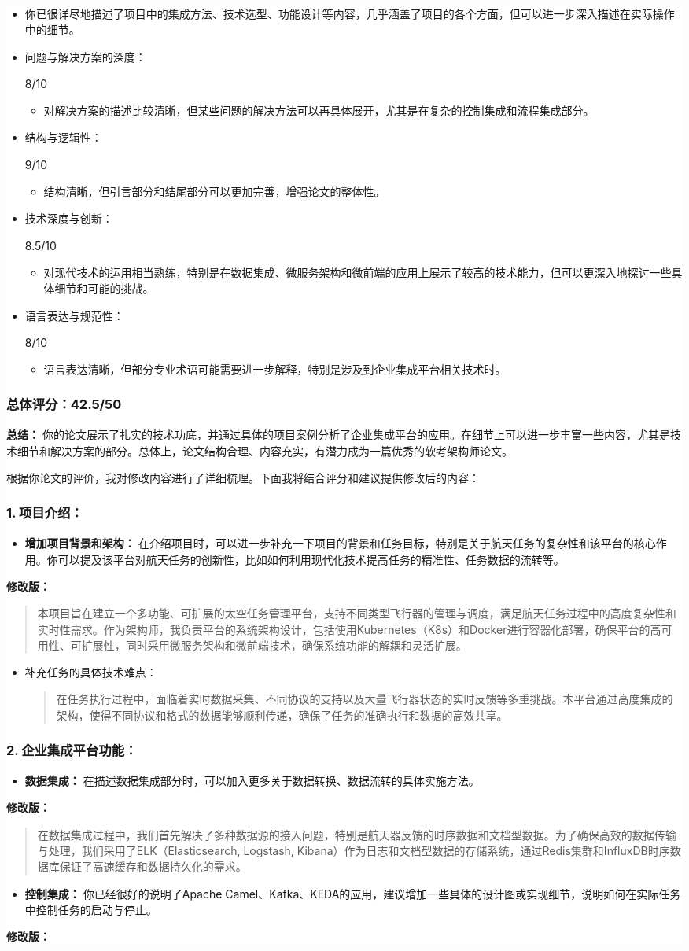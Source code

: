   - 你已很详尽地描述了项目中的集成方法、技术选型、功能设计等内容，几乎涵盖了项目的各个方面，但可以进一步深入描述在实际操作中的细节。

- 问题与解决方案的深度：

   8/10

  - 对解决方案的描述比较清晰，但某些问题的解决方法可以再具体展开，尤其是在复杂的控制集成和流程集成部分。

- 结构与逻辑性：

   9/10

  - 结构清晰，但引言部分和结尾部分可以更加完善，增强论文的整体性。

- 技术深度与创新：

   8.5/10

  - 对现代技术的运用相当熟练，特别是在数据集成、微服务架构和微前端的应用上展示了较高的技术能力，但可以更深入地探讨一些具体细节和可能的挑战。

- 语言表达与规范性：

   8/10

  - 语言表达清晰，但部分专业术语可能需要进一步解释，特别是涉及到企业集成平台相关技术时。

### 总体评分：**42.5/50**

**总结：** 你的论文展示了扎实的技术功底，并通过具体的项目案例分析了企业集成平台的应用。在细节上可以进一步丰富一些内容，尤其是技术细节和解决方案的部分。总体上，论文结构合理、内容充实，有潜力成为一篇优秀的软考架构师论文。





根据你论文的评价，我对修改内容进行了详细梳理。下面我将结合评分和建议提供修改后的内容：

### 1. **项目介绍：**

- **增加项目背景和架构：** 在介绍项目时，可以进一步补充一下项目的背景和任务目标，特别是关于航天任务的复杂性和该平台的核心作用。你可以提及该平台对航天任务的创新性，比如如何利用现代化技术提高任务的精准性、任务数据的流转等。

**修改版：**

> 本项目旨在建立一个多功能、可扩展的太空任务管理平台，支持不同类型飞行器的管理与调度，满足航天任务过程中的高度复杂性和实时性需求。作为架构师，我负责平台的系统架构设计，包括使用Kubernetes（K8s）和Docker进行容器化部署，确保平台的高可用性、可扩展性，同时采用微服务架构和微前端技术，确保系统功能的解耦和灵活扩展。

- 补充任务的具体技术难点：

  > 在任务执行过程中，面临着实时数据采集、不同协议的支持以及大量飞行器状态的实时反馈等多重挑战。本平台通过高度集成的架构，使得不同协议和格式的数据能够顺利传递，确保了任务的准确执行和数据的高效共享。

### 2. **企业集成平台功能：**

- **数据集成：** 在描述数据集成部分时，可以加入更多关于数据转换、数据流转的具体实施方法。

**修改版：**

> 在数据集成过程中，我们首先解决了多种数据源的接入问题，特别是航天器反馈的时序数据和文档型数据。为了确保高效的数据传输与处理，我们采用了ELK（Elasticsearch, Logstash, Kibana）作为日志和文档型数据的存储系统，通过Redis集群和InfluxDB时序数据库保证了高速缓存和数据持久化的需求。

- **控制集成：** 你已经很好的说明了Apache Camel、Kafka、KEDA的应用，建议增加一些具体的设计图或实现细节，说明如何在实际任务中控制任务的启动与停止。

**修改版：**
